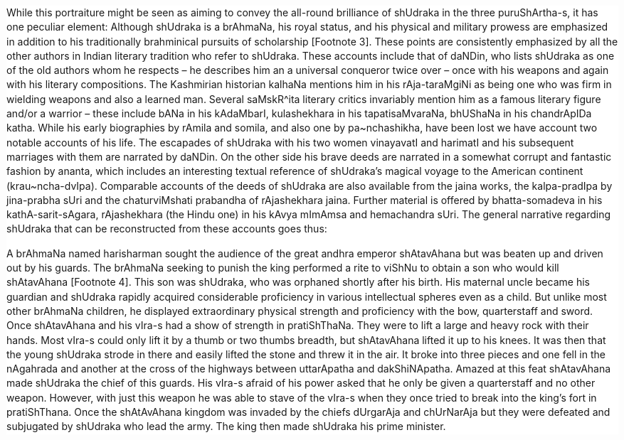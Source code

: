 While this portraiture might be seen as aiming to convey the all-round
brilliance of shUdraka in the three puruShArtha-s, it has one peculiar
element: Although shUdraka is a brAhmaNa, his royal status, and his
physical and military prowess are emphasized in addition to his
traditionally brahminical pursuits of scholarship \[Footnote 3\]. These
points are consistently emphasized by all the other authors in Indian
literary tradition who refer to shUdraka. These accounts include that of
daNDin, who lists shUdraka as one of the old authors whom he respects –
he describes him an a universal conqueror twice over – once with his
weapons and again with his literary compositions. The Kashmirian
historian kalhaNa mentions him in his rAja-taraMgiNi as being one who
was firm in wielding weapons and also a learned man. Several saMskR^ita
literary critics invariably mention him as a famous literary figure
and/or a warrior – these include bANa in his kAdaMbarI, kulashekhara in
his tapatisaMvaraNa, bhUShaNa in his chandrApIDa katha. While his early
biographies by rAmila and somila, and also one by pa\~nchashikha, have
been lost we have account two notable accounts of his life. The
escapades of shUdraka with his two women vinayavatI and harimatI and his
subsequent marriages with them are narrated by daNDin. On the other side
his brave deeds are narrated in a somewhat corrupt and fantastic fashion
by ananta, which includes an interesting textual reference of shUdraka’s
magical voyage to the American continent (krau\~ncha-dvIpa). Comparable
accounts of the deeds of shUdraka are also available from the jaina
works, the kalpa-pradIpa by jina-prabha sUri and the chaturviMshati
prabandha of rAjashekhara jaina. Further material is offered by
bhatta-somadeva in his kathA-sarit-sAgara, rAjashekhara (the Hindu one)
in his kAvya mImAmsa and hemachandra sUri. The general narrative
regarding shUdraka that can be reconstructed from these accounts goes
thus:

A brAhmaNa named harisharman sought the audience of the great andhra
emperor shAtavAhana but was beaten up and driven out by his guards. The
brAhmaNa seeking to punish the king performed a rite to viShNu to obtain
a son who would kill shAtavAhana \[Footnote 4\]. This son was shUdraka,
who was orphaned shortly after his birth. His maternal uncle became his
guardian and shUdraka rapidly acquired considerable proficiency in
various intellectual spheres even as a child. But unlike most other
brAhmaNa children, he displayed extraordinary physical strength and
proficiency with the bow, quarterstaff and sword. Once shAtavAhana and
his vIra-s had a show of strength in pratiShThaNa. They were to lift a
large and heavy rock with their hands. Most vIra-s could only lift it by
a thumb or two thumbs breadth, but shAtavAhana lifted it up to his
knees. It was then that the young shUdraka strode in there and easily
lifted the stone and threw it in the air. It broke into three pieces and
one fell in the nAgahrada and another at the cross of the highways
between uttarApatha and dakShiNApatha. Amazed at this feat shAtavAhana
made shUdraka the chief of this guards. His vIra-s afraid of his power
asked that he only be given a quarterstaff and no other weapon. However,
with just this weapon he was able to stave of the vIra-s when they once
tried to break into the king’s fort in pratiShThana. Once the
shAtAvAhana kingdom was invaded by the chiefs dUrgarAja and chUrNarAja
but they were defeated and subjugated by shUdraka who lead the army. The
king then made shUdraka his prime minister.
